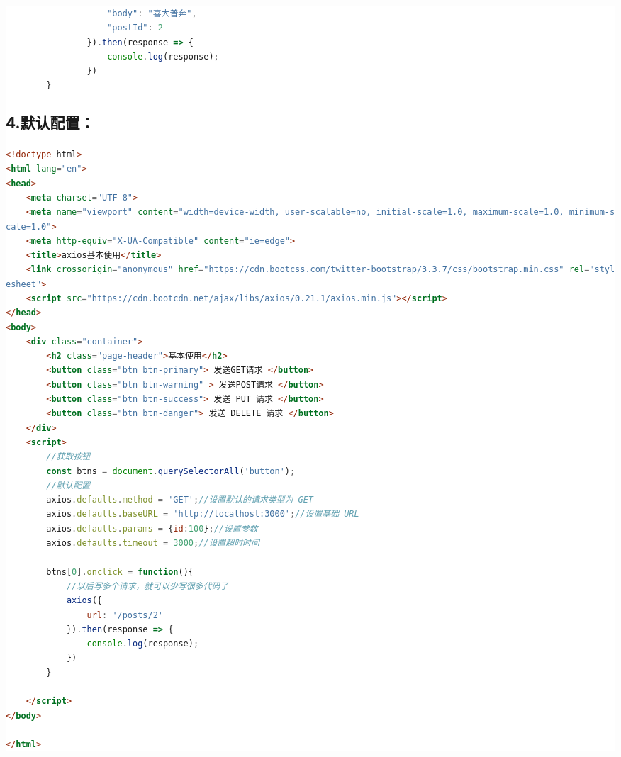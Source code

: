 ```js
                    "body": "喜大普奔",
                    "postId": 2
                }).then(response => {
                    console.log(response);
                })
        }
```

## 4.默认配置：

```html
<!doctype html>
<html lang="en">
<head>
    <meta charset="UTF-8">
    <meta name="viewport" content="width=device-width, user-scalable=no, initial-scale=1.0, maximum-scale=1.0, minimum-scale=1.0">
    <meta http-equiv="X-UA-Compatible" content="ie=edge">
    <title>axios基本使用</title>
    <link crossorigin="anonymous" href="https://cdn.bootcss.com/twitter-bootstrap/3.3.7/css/bootstrap.min.css" rel="stylesheet">
    <script src="https://cdn.bootcdn.net/ajax/libs/axios/0.21.1/axios.min.js"></script>
</head>
<body>
    <div class="container">
        <h2 class="page-header">基本使用</h2>
        <button class="btn btn-primary"> 发送GET请求 </button>
        <button class="btn btn-warning" > 发送POST请求 </button>
        <button class="btn btn-success"> 发送 PUT 请求 </button>
        <button class="btn btn-danger"> 发送 DELETE 请求 </button>
    </div>
    <script>
        //获取按钮
        const btns = document.querySelectorAll('button');
        //默认配置
        axios.defaults.method = 'GET';//设置默认的请求类型为 GET
        axios.defaults.baseURL = 'http://localhost:3000';//设置基础 URL
        axios.defaults.params = {id:100};//设置参数
        axios.defaults.timeout = 3000;//设置超时时间

        btns[0].onclick = function(){
            //以后写多个请求，就可以少写很多代码了
            axios({
                url: '/posts/2'
            }).then(response => {
                console.log(response);
            })
        }

    </script>
</body>

</html>
```
